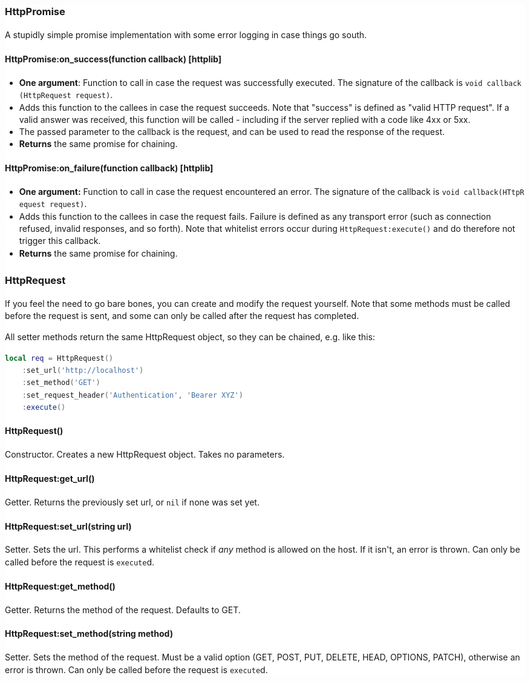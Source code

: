 ### HttpPromise

A stupidly simple promise implementation with some error logging in case things go south.

#### HttpPromise:on_success(function callback) [httplib]

- **One argument**: Function to call in case the request was successfully executed. The signature of the callback is `void callback(HttpRequest request)`.
- Adds this function to the callees in case the request succeeds. Note that "success" is defined as "valid HTTP request". If a valid answer was received, this function will be called - including if the server replied with a code like 4xx or 5xx.
- The passed parameter to the callback is the request, and can be used to read the response of the request.
- **Returns** the same promise for chaining.

#### HttpPromise:on_failure(function callback) [httplib]
- **One argument:** Function to call in case the request encountered an error. The signature of the callback is `void callback(HTtpRequest request)`.
- Adds this function to the callees in case the request fails. Failure is defined as any transport error (such as connection refused, invalid responses, and so forth). Note that whitelist errors occur during `HttpRequest:execute()` and do therefore not trigger this callback.
- **Returns** the same promise for chaining.

### HttpRequest
If you feel the need to go bare bones, you can create and modify the request yourself. Note that some methods must be called before the request is sent, and some can only be called after the request has completed.

All setter methods return the same HttpRequest object, so they can be chained, e.g. like this:

```lua
local req = HttpRequest()
	:set_url('http://localhost')
	:set_method('GET')
	:set_request_header('Authentication', 'Bearer XYZ')
	:execute()
```

#### HttpRequest()
Constructor. Creates a new HttpRequest object. Takes no parameters.

#### HttpRequest:get_url()
Getter. Returns the previously set url, or `nil` if none was set yet.

#### HttpRequest:set_url(string url)
Setter. Sets the url. This performs a whitelist check if _any_ method is allowed on the host. If it isn't, an error is thrown. Can only be called before the request is `execute`d.

#### HttpRequest:get_method()
Getter. Returns the method of the request. Defaults to GET.

#### HttpRequest:set_method(string method)
Setter. Sets the method of the request. Must be a valid option (GET, POST, PUT, DELETE, HEAD, OPTIONS, PATCH), otherwise an error is thrown. Can only be called before the request is `execute`d.
